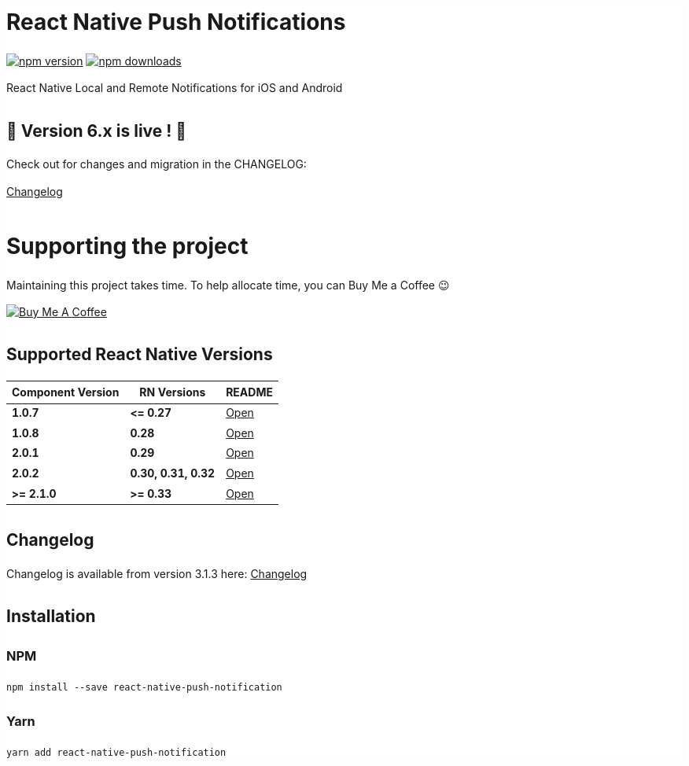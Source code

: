 # React Native Push Notifications

[![npm version](https://badge.fury.io/js/react-native-push-notification.svg?update=9)](http://badge.fury.io/js/react-native-push-notification)
[![npm downloads](https://img.shields.io/npm/dm/react-native-push-notification.svg?update=9)](http://badge.fury.io/js/react-native-push-notification)

React Native Local and Remote Notifications for iOS and Android


## 🎉 Version 6.x is live ! 🎉

Check out for changes and migration in the CHANGELOG:

[Changelog](https://github.com/zo0r/react-native-push-notification/blob/master/CHANGELOG.md)

# Supporting the project

Maintaining this project takes time. To help allocate time, you can Buy Me a Coffee :wink:

<a href="https://www.buymeacoffee.com/Dallas62" target="_blank"><img src="https://cdn.buymeacoffee.com/buttons/default-blue.png" alt="Buy Me A Coffee" style="height: 51px !important;width: 217px !important;" ></a>

## Supported React Native Versions

| Component Version | RN Versions          | README                                                                                                                 |
| ----------------- | -------------------- | ---------------------------------------------------------------------------------------------------------------------- |
| **1.0.7**         | **<= 0.27**          | [Open](https://github.com/zo0r/react-native-push-notification/blob/f42723817f1687e0da23e6753eb8a9f0385b6ac5/README.md) |
| **1.0.8**         | **0.28**             | [Open](https://github.com/zo0r/react-native-push-notification/blob/2eafd1961273ca6a82ad4dd6514fbf1d1a829089/README.md) |
| **2.0.1**         | **0.29**             | [Open](https://github.com/zo0r/react-native-push-notification/blob/c7ab7cd84ea19e42047379aefaf568bb16a81936/README.md) |
| **2.0.2**         | **0.30, 0.31, 0.32** | [Open](https://github.com/zo0r/react-native-push-notification/blob/a0f7d44e904ba0b92933518e5bf6b444f1c90abb/README.md) |
| **>= 2.1.0**      | **>= 0.33**          | [Open](https://github.com/zo0r/react-native-push-notification/blob/a359e5c00954aa324136eaa9808333d6ca246171/README.md) |

## Changelog

Changelog is available from version 3.1.3 here: [Changelog](https://github.com/zo0r/react-native-push-notification/blob/master/CHANGELOG.md)

## Installation

### NPM

`npm install --save react-native-push-notification`

### Yarn

`yarn add react-native-push-notification`
